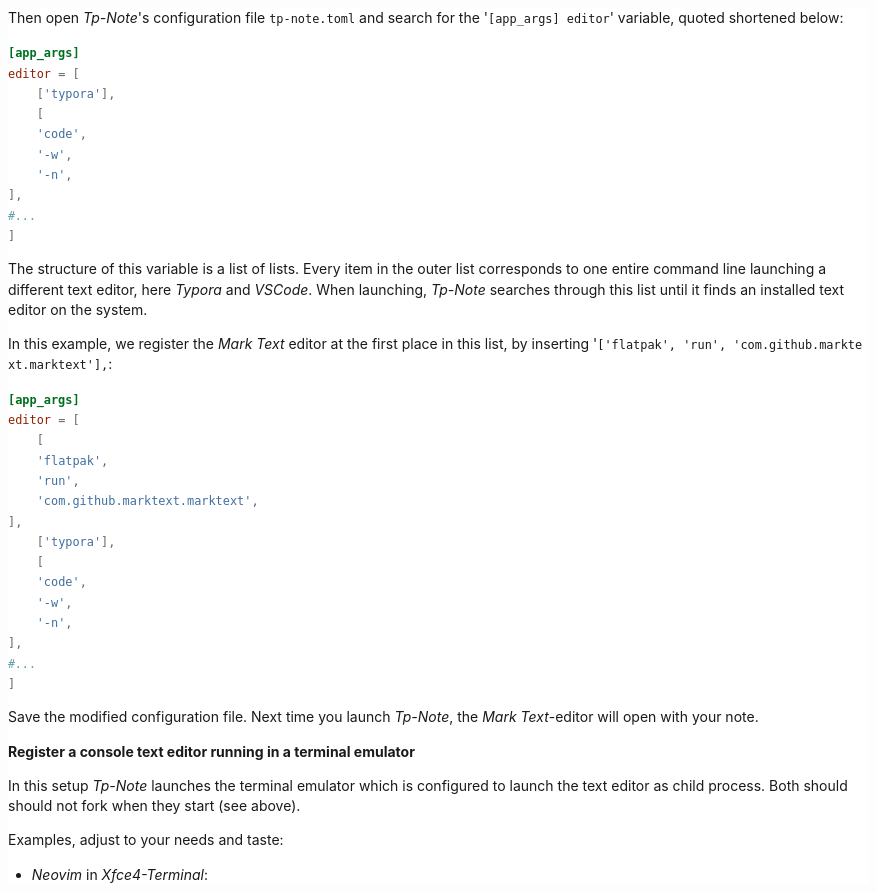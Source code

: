 Then open _Tp-Note_'s configuration file `tp-note.toml` and search for the
'`[app_args] editor`' variable, quoted shortened below:

```toml
[app_args]
editor = [
    ['typora'],
    [
    'code',
    '-w',
    '-n',
],
#...
]
```

The structure of this variable is a list of lists. Every item in the outer list
corresponds to one entire command line launching a different text editor, here
_Typora_ and _VSCode_.  When launching, _Tp-Note_ searches through this list
until it finds an installed text editor on the system.

In this example, we register the _Mark Text_ editor at the first place in this
list, by inserting '`['flatpak', 'run', 'com.github.marktext.marktext'],`:


```toml
[app_args]
editor = [
    [
    'flatpak',
    'run',
    'com.github.marktext.marktext',
],
    ['typora'],
    [
    'code',
    '-w',
    '-n',
],
#...
]
```

Save the modified configuration file.  Next time you launch _Tp-Note_, the
_Mark Text_-editor will open with your note.


**Register a console text editor running in a terminal emulator**

In this setup _Tp-Note_ launches the terminal emulator which is configured
to launch the text editor as child process. Both should should not fork when they
start (see above).

Examples, adjust to your needs and taste:

* _Neovim_ in _Xfce4-Terminal_:


[Tp-Note's user manual]: https://blog.getreu.net/projects/tp-note/tp-note--manual.html
[Tp-Note's project page]: https://blog.getreu.net/projects/tp-note/
[^sort-tag]: The characters '`_`', '`-`', '` `', '`\t`' and '`.`' are considered to be
[Flathub for Linux]: https://www.flathub.org/home
[Flatpak package]: https://www.flathub.org/apps/details/com.github.marktext.marktext
[setup Flatpack]: https://flatpak.org/setup/